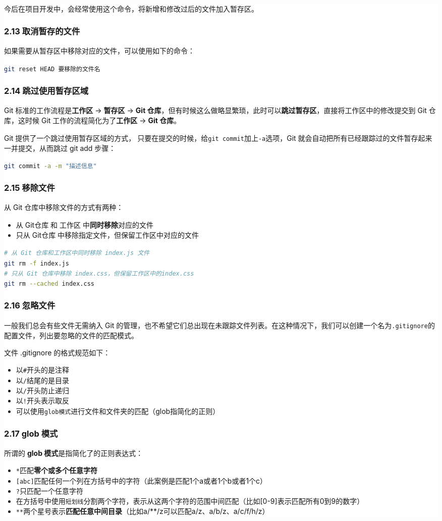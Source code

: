 今后在项目开发中，会经常使用这个命令，将新增和修改过后的文件加入暂存区。

### 2.13 取消暂存的文件

如果需要从暂存区中移除对应的文件，可以使用如下的命令：

```bash
git reset HEAD 要移除的文件名
```

### 2.14 跳过使用暂存区域

Git 标准的工作流程是**工作区** → **暂存区** → **Git 仓库**，但有时候这么做略显繁琐，此时可以**跳过暂存区**，直接将工作区中的修改提交到 Git 仓库，这时候 Git 工作的流程简化为了**工作区** → **Git 仓库**。

Git 提供了一个跳过使用暂存区域的方式， 只要在提交的时候，给`git commit`加上`-a`选项，Git 就会自动把所有已经跟踪过的文件暂存起来一并提交，从而跳过 git add 步骤：

```bash
git commit -a -m "描述信息"
```

### 2.15 移除文件

从 Git 仓库中移除文件的方式有两种：

* 从 Git仓库 和 工作区 中**同时移除**对应的文件
* 只从 Git仓库 中移除指定文件，但保留工作区中对应的文件

```bash
# 从 Git 仓库和工作区中同时移除 index.js 文件
git rm -f index.js
# 只从 Git 仓库中移除 index.css，但保留工作区中的index.css
git rm --cached index.css
```

### 2.16 忽略文件

一般我们总会有些文件无需纳入 Git 的管理，也不希望它们总出现在未跟踪文件列表。在这种情况下，我们可以创建一个名为`.gitignore`的配置文件，列出要忽略的文件的匹配模式。

文件 .gitignore 的格式规范如下：

* 以`#`开头的是注释
* 以`/`结尾的是目录
* 以`/`开头防止递归
* 以`!`开头表示取反
* 可以使用`glob模式`进行文件和文件夹的匹配（glob指简化的正则）

### 2.17 glob 模式

所谓的 **glob 模式**是指简化了的正则表达式：

* `*`匹配**零个或多个任意字符**
* `[abc]`匹配任何一个列在方括号中的字符（此案例是匹配1个a或者1个b或者1个c）
* `?`只匹配一个任意字符
* 在方括号中使用`短划线`分割两个字符，表示从这两个字符的范围中间匹配（比如[0-9]表示匹配所有0到9的数字）
* `**`两个星号表示**匹配任意中间目录**（比如a/**/z可以匹配a/z、a/b/z、a/c/f/h/z）
